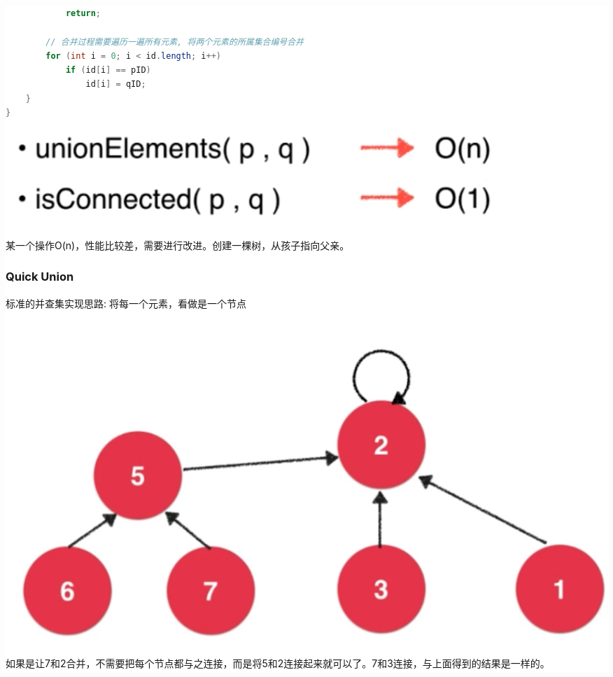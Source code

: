 ```java
            return;

        // 合并过程需要遍历一遍所有元素, 将两个元素的所属集合编号合并
        for (int i = 0; i < id.length; i++)
            if (id[i] == pID)
                id[i] = qID;
    }
}
```

 ![](./img/20180815115255_Jx45dR_Screenshot.jpeg)
 
 某一个操作O(n)，性能比较差，需要进行改进。创建一棵树，从孩子指向父亲。

### Quick Union

标准的并查集实现思路: 将每一个元素，看做是一个节点

![](./img/20180815115517_MlHTbw_Screenshot.jpeg)

如果是让7和2合并，不需要把每个节点都与之连接，而是将5和2连接起来就可以了。7和3连接，与上面得到的结果是一样的。
